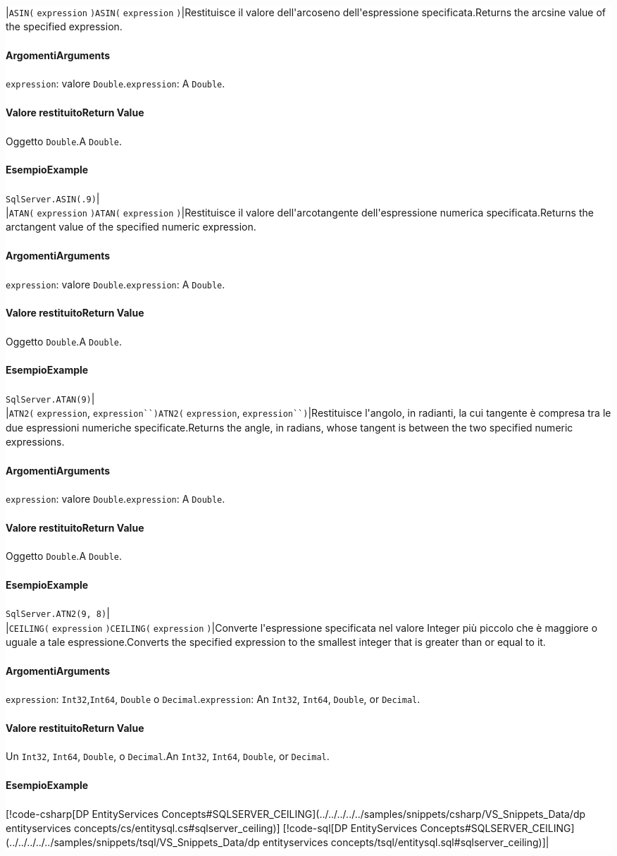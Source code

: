 |<span data-ttu-id="dd7f2-122">`ASIN(` `expression` `)`</span><span class="sxs-lookup"><span data-stu-id="dd7f2-122">`ASIN(` `expression` `)`</span></span>|<span data-ttu-id="dd7f2-123">Restituisce il valore dell'arcoseno dell'espressione specificata.</span><span class="sxs-lookup"><span data-stu-id="dd7f2-123">Returns the arcsine value of the specified expression.</span></span><br /><br /> <span data-ttu-id="dd7f2-124">**Argomenti**</span><span class="sxs-lookup"><span data-stu-id="dd7f2-124">**Arguments**</span></span><br /><br /> <span data-ttu-id="dd7f2-125">`expression`: valore `Double`.</span><span class="sxs-lookup"><span data-stu-id="dd7f2-125">`expression`: A `Double`.</span></span><br /><br /> <span data-ttu-id="dd7f2-126">**Valore restituito**</span><span class="sxs-lookup"><span data-stu-id="dd7f2-126">**Return Value**</span></span><br /><br /> <span data-ttu-id="dd7f2-127">Oggetto `Double`.</span><span class="sxs-lookup"><span data-stu-id="dd7f2-127">A `Double`.</span></span><br /><br /> <span data-ttu-id="dd7f2-128">**Esempio**</span><span class="sxs-lookup"><span data-stu-id="dd7f2-128">**Example**</span></span><br /><br /> `SqlServer.ASIN(.9)`|  
|<span data-ttu-id="dd7f2-129">`ATAN(` `expression` `)`</span><span class="sxs-lookup"><span data-stu-id="dd7f2-129">`ATAN(` `expression` `)`</span></span>|<span data-ttu-id="dd7f2-130">Restituisce il valore dell'arcotangente dell'espressione numerica specificata.</span><span class="sxs-lookup"><span data-stu-id="dd7f2-130">Returns the arctangent value of the specified numeric expression.</span></span><br /><br /> <span data-ttu-id="dd7f2-131">**Argomenti**</span><span class="sxs-lookup"><span data-stu-id="dd7f2-131">**Arguments**</span></span><br /><br /> <span data-ttu-id="dd7f2-132">`expression`: valore `Double`.</span><span class="sxs-lookup"><span data-stu-id="dd7f2-132">`expression`: A `Double`.</span></span><br /><br /> <span data-ttu-id="dd7f2-133">**Valore restituito**</span><span class="sxs-lookup"><span data-stu-id="dd7f2-133">**Return Value**</span></span><br /><br /> <span data-ttu-id="dd7f2-134">Oggetto `Double`.</span><span class="sxs-lookup"><span data-stu-id="dd7f2-134">A `Double`.</span></span><br /><br /> <span data-ttu-id="dd7f2-135">**Esempio**</span><span class="sxs-lookup"><span data-stu-id="dd7f2-135">**Example**</span></span><br /><br /> `SqlServer.ATAN(9)`|  
|<span data-ttu-id="dd7f2-136">`ATN2(` `expression`, `expression``)`</span><span class="sxs-lookup"><span data-stu-id="dd7f2-136">`ATN2(` `expression`, `expression``)`</span></span>|<span data-ttu-id="dd7f2-137">Restituisce l'angolo, in radianti, la cui tangente è compresa tra le due espressioni numeriche specificate.</span><span class="sxs-lookup"><span data-stu-id="dd7f2-137">Returns the angle, in radians, whose tangent is between the two specified numeric expressions.</span></span><br /><br /> <span data-ttu-id="dd7f2-138">**Argomenti**</span><span class="sxs-lookup"><span data-stu-id="dd7f2-138">**Arguments**</span></span><br /><br /> <span data-ttu-id="dd7f2-139">`expression`: valore `Double`.</span><span class="sxs-lookup"><span data-stu-id="dd7f2-139">`expression`: A `Double`.</span></span><br /><br /> <span data-ttu-id="dd7f2-140">**Valore restituito**</span><span class="sxs-lookup"><span data-stu-id="dd7f2-140">**Return Value**</span></span><br /><br /> <span data-ttu-id="dd7f2-141">Oggetto `Double`.</span><span class="sxs-lookup"><span data-stu-id="dd7f2-141">A `Double`.</span></span><br /><br /> <span data-ttu-id="dd7f2-142">**Esempio**</span><span class="sxs-lookup"><span data-stu-id="dd7f2-142">**Example**</span></span><br /><br /> `SqlServer.ATN2(9, 8)`|  
|<span data-ttu-id="dd7f2-143">`CEILING(` `expression` `)`</span><span class="sxs-lookup"><span data-stu-id="dd7f2-143">`CEILING(` `expression` `)`</span></span>|<span data-ttu-id="dd7f2-144">Converte l'espressione specificata nel valore Integer più piccolo che è maggiore o uguale a tale espressione.</span><span class="sxs-lookup"><span data-stu-id="dd7f2-144">Converts the specified expression to the smallest integer that is greater than or equal to it.</span></span><br /><br /> <span data-ttu-id="dd7f2-145">**Argomenti**</span><span class="sxs-lookup"><span data-stu-id="dd7f2-145">**Arguments**</span></span><br /><br /> <span data-ttu-id="dd7f2-146">`expression`: `Int32`,`Int64`, `Double` o `Decimal`.</span><span class="sxs-lookup"><span data-stu-id="dd7f2-146">`expression`: An `Int32`, `Int64`, `Double`, or `Decimal`.</span></span><br /><br /> <span data-ttu-id="dd7f2-147">**Valore restituito**</span><span class="sxs-lookup"><span data-stu-id="dd7f2-147">**Return Value**</span></span><br /><br /> <span data-ttu-id="dd7f2-148">Un `Int32`, `Int64`, `Double`, o `Decimal`.</span><span class="sxs-lookup"><span data-stu-id="dd7f2-148">An `Int32`, `Int64`, `Double`, or `Decimal`.</span></span><br /><br /> <span data-ttu-id="dd7f2-149">**Esempio**</span><span class="sxs-lookup"><span data-stu-id="dd7f2-149">**Example**</span></span><br /><br /> [!code-csharp[DP EntityServices Concepts#SQLSERVER_CEILING](../../../../../samples/snippets/csharp/VS_Snippets_Data/dp entityservices concepts/cs/entitysql.cs#sqlserver_ceiling)]
 [!code-sql[DP EntityServices Concepts#SQLSERVER_CEILING](../../../../../samples/snippets/tsql/VS_Snippets_Data/dp entityservices concepts/tsql/entitysql.sql#sqlserver_ceiling)]|  